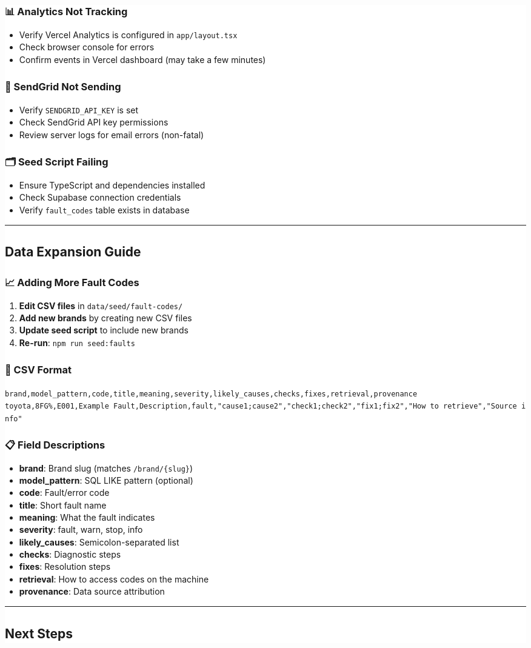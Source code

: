 ### 📊 Analytics Not Tracking
- Verify Vercel Analytics is configured in `app/layout.tsx`
- Check browser console for errors
- Confirm events in Vercel dashboard (may take a few minutes)

### 📧 SendGrid Not Sending
- Verify `SENDGRID_API_KEY` is set
- Check SendGrid API key permissions
- Review server logs for email errors (non-fatal)

### 🗂️ Seed Script Failing
- Ensure TypeScript and dependencies installed
- Check Supabase connection credentials
- Verify `fault_codes` table exists in database

---

## Data Expansion Guide

### 📈 Adding More Fault Codes
1. **Edit CSV files** in `data/seed/fault-codes/`
2. **Add new brands** by creating new CSV files
3. **Update seed script** to include new brands
4. **Re-run**: `npm run seed:faults`

### 🎯 CSV Format
```csv
brand,model_pattern,code,title,meaning,severity,likely_causes,checks,fixes,retrieval,provenance
toyota,8FG%,E001,Example Fault,Description,fault,"cause1;cause2","check1;check2","fix1;fix2","How to retrieve","Source info"
```

### 📋 Field Descriptions
- **brand**: Brand slug (matches `/brand/{slug}`)
- **model_pattern**: SQL LIKE pattern (optional)
- **code**: Fault/error code
- **title**: Short fault name
- **meaning**: What the fault indicates
- **severity**: fault, warn, stop, info
- **likely_causes**: Semicolon-separated list
- **checks**: Diagnostic steps
- **fixes**: Resolution steps
- **retrieval**: How to access codes on the machine
- **provenance**: Data source attribution

---

## Next Steps
